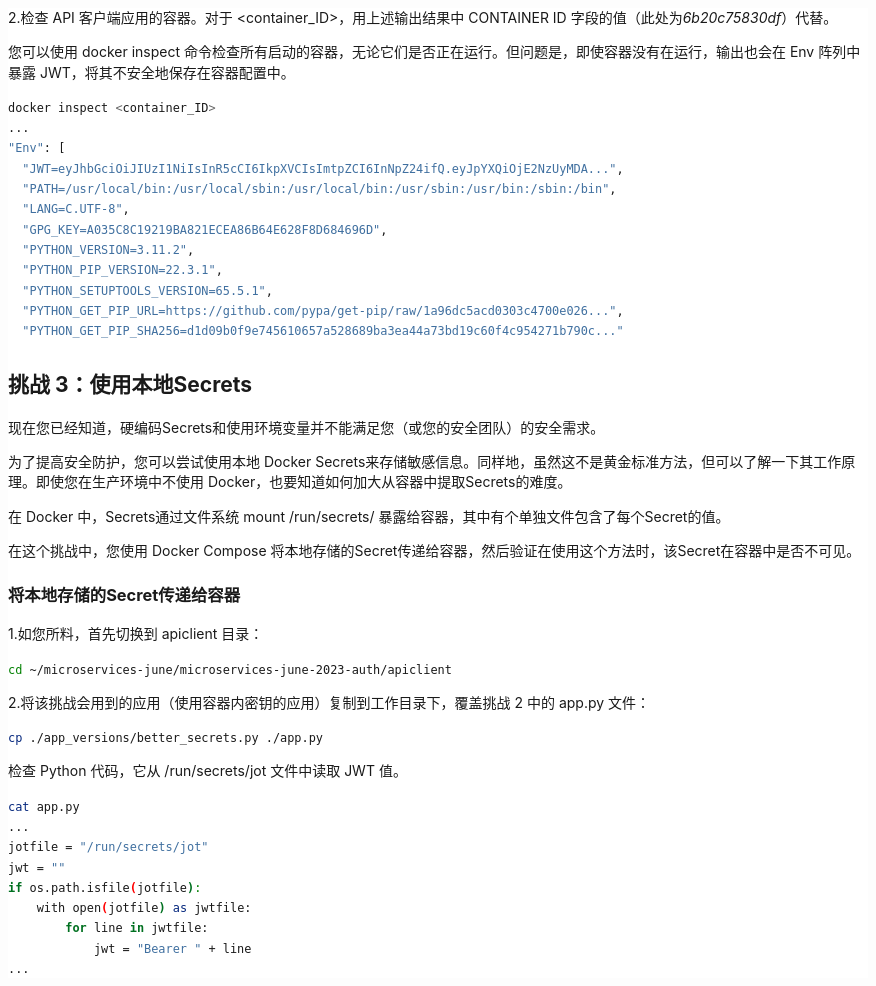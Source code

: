 2.检查 API 客户端应用的容器。对于 <container_ID>，用上述输出结果中 CONTAINER ID 字段的值（此处为*6b20c75830df*）代替。

您可以使用 docker inspect 命令检查所有启动的容器，无论它们是否正在运行。但问题是，即使容器没有在运行，输出也会在 Env 阵列中暴露 JWT，将其不安全地保存在容器配置中。

```bash
docker inspect <container_ID>
...
"Env": [
  "JWT=eyJhbGciOiJIUzI1NiIsInR5cCI6IkpXVCIsImtpZCI6InNpZ24ifQ.eyJpYXQiOjE2NzUyMDA...",
  "PATH=/usr/local/bin:/usr/local/sbin:/usr/local/bin:/usr/sbin:/usr/bin:/sbin:/bin",
  "LANG=C.UTF-8",
  "GPG_KEY=A035C8C19219BA821ECEA86B64E628F8D684696D",
  "PYTHON_VERSION=3.11.2",
  "PYTHON_PIP_VERSION=22.3.1",
  "PYTHON_SETUPTOOLS_VERSION=65.5.1",
  "PYTHON_GET_PIP_URL=https://github.com/pypa/get-pip/raw/1a96dc5acd0303c4700e026...",
  "PYTHON_GET_PIP_SHA256=d1d09b0f9e745610657a528689ba3ea44a73bd19c60f4c954271b790c..."
```

## 挑战 3：使用本地Secrets

现在您已经知道，硬编码Secrets和使用环境变量并不能满足您（或您的安全团队）的安全需求。

为了提高安全防护，您可以尝试使用本地 Docker Secrets来存储敏感信息。同样地，虽然这不是黄金标准方法，但可以了解一下其工作原理。即使您在生产环境中不使用 Docker，也要知道如何加大从容器中提取Secrets的难度。

在 Docker 中，Secrets通过文件系统 mount /run/secrets/ 暴露给容器，其中有个单独文件包含了每个Secret的值。

在这个挑战中，您使用 Docker Compose 将本地存储的Secret传递给容器，然后验证在使用这个方法时，该Secret在容器中是否不可见。

### 将本地存储的Secret传递给容器

1.如您所料，首先切换到 apiclient 目录：

```bash
cd ~/microservices-june/microservices-june-2023-auth/apiclient
```

2.将该挑战会用到的应用（使用容器内密钥的应用）复制到工作目录下，覆盖挑战 2 中的 app.py 文件：

```bash
cp ./app_versions/better_secrets.py ./app.py
```

检查 Python 代码，它从 /run/secrets/jot 文件中读取 JWT 值。

```bash
cat app.py
...
jotfile = "/run/secrets/jot"
jwt = ""
if os.path.isfile(jotfile):
    with open(jotfile) as jwtfile:
        for line in jwtfile:
            jwt = "Bearer " + line
...
```
